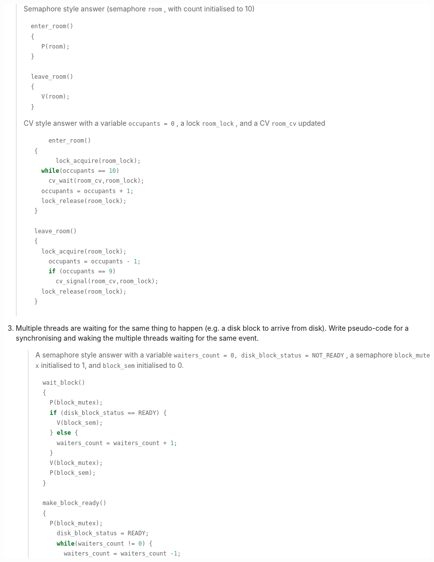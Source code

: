    > Semaphore style answer (semaphore ```room``` , with count initialised to 10)
   >
   >  ```c
   >	enter_room()
   > 	{
   >	   P(room);
   > 	}
   >
   > 	leave_room()
   > 	{
   > 	   V(room);
   > 	}
   > 
   > ```
   > 
   > CV style answer with a variable ```occupants = 0``` , a lock ```room_lock``` , and a CV ```room_cv``` updated
   > 
   > ```c
   >       	enter_room()
   > 	{
   >    	  lock_acquire(room_lock);
   > 	  while(occupants == 10)
   >	    cv_wait(room_cv,room_lock);
   >  	  occupants = occupants + 1;
   >	  lock_release(room_lock);
   > 	}
   >
   > 	leave_room()
   >	{
   >  	  lock_acquire(room_lock);
   >	    occupants = occupants - 1;
   > 	    if (occupants == 9) 
   >	      cv_signal(room_cv,room_lock);
   > 	  lock_release(room_lock);
   >	}	
   >  
   >```

3. Multiple threads are waiting for the same thing to happen (e.g. a disk block to arrive from disk). Write pseudo-code for a synchronising and waking the multiple threads waiting for the same event.

   > A semaphore style answer with a variable ```waiters_count = 0, disk_block_status = NOT_READY``` , a semaphore ```block_mutex``` initialised to 1, and ```block_sem``` initialised to 0.
   >
   >  ```c
   >	wait_block()
   > 	{
   >	  P(block_mutex);
   > 	  if (disk_block_status == READY) {
   >	    V(block_sem);
   >  	  } else {
   >	    waiters_count = waiters_count + 1;
   > 	  }
   >	  V(block_mutex);
   >  	  P(block_sem);
   >	}
   > 
   >	make_block_ready()
   >  	{
   >	  P(block_mutex);
   > 	    disk_block_status = READY;
   >	    while(waiters_count != 0) {
   >  	      waiters_count = waiters_count -1;